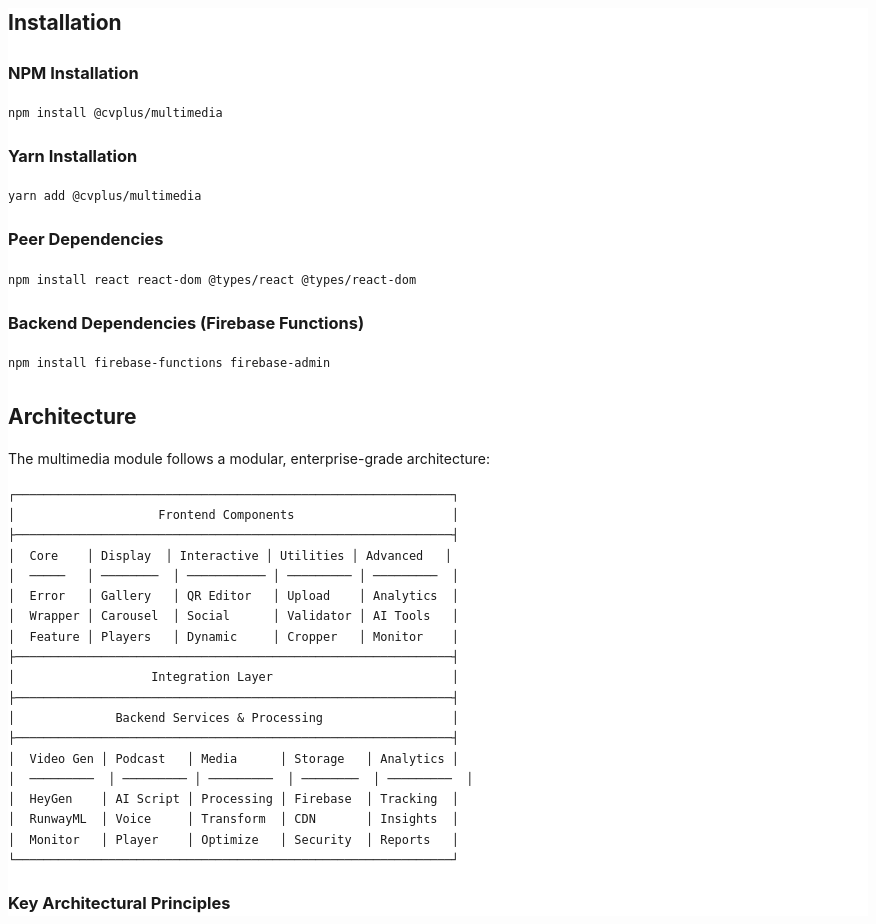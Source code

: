 ## Installation

### NPM Installation

```bash
npm install @cvplus/multimedia
```

### Yarn Installation

```bash
yarn add @cvplus/multimedia
```

### Peer Dependencies

```bash
npm install react react-dom @types/react @types/react-dom
```

### Backend Dependencies (Firebase Functions)

```bash
npm install firebase-functions firebase-admin
```

## Architecture

The multimedia module follows a modular, enterprise-grade architecture:

```
┌─────────────────────────────────────────────────────────────┐
│                    Frontend Components                      │
├─────────────────────────────────────────────────────────────┤
│  Core    │ Display  │ Interactive │ Utilities │ Advanced   │
│  ─────   │ ────────  │ ─────────── │ ───────── │ ─────────  │
│  Error   │ Gallery   │ QR Editor   │ Upload    │ Analytics  │
│  Wrapper │ Carousel  │ Social      │ Validator │ AI Tools   │
│  Feature │ Players   │ Dynamic     │ Cropper   │ Monitor    │
├─────────────────────────────────────────────────────────────┤
│                   Integration Layer                         │
├─────────────────────────────────────────────────────────────┤
│              Backend Services & Processing                  │
├─────────────────────────────────────────────────────────────┤
│  Video Gen │ Podcast   │ Media      │ Storage   │ Analytics │
│  ─────────  │ ───────── │ ─────────  │ ────────  │ ─────────  │
│  HeyGen    │ AI Script │ Processing │ Firebase  │ Tracking  │
│  RunwayML  │ Voice     │ Transform  │ CDN       │ Insights  │
│  Monitor   │ Player    │ Optimize   │ Security  │ Reports   │
└─────────────────────────────────────────────────────────────┘
```

### Key Architectural Principles
